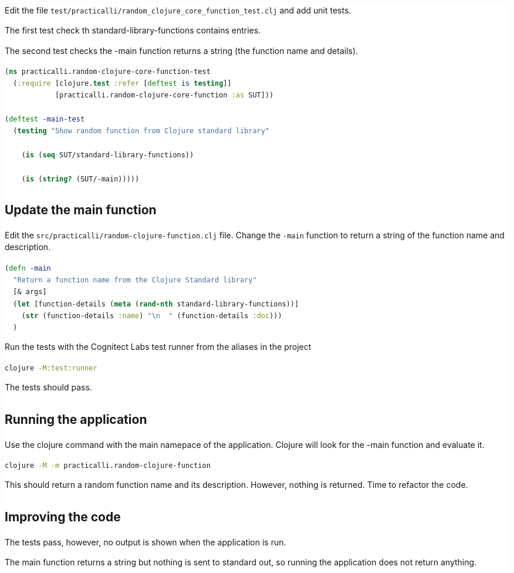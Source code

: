 Edit the file `test/practicalli/random_clojure_core_function_test.clj` and add unit tests.

The first test check th standard-library-functions contains entries.

The second test checks the -main function returns a string (the function name and details).

```clojure
(ns practicalli.random-clojure-core-function-test
  (:require [clojure.test :refer [deftest is testing]]
            [practicalli.random-clojure-core-function :as SUT]))

(deftest -main-test
  (testing "Show random function from Clojure standard library"

    (is (seq SUT/standard-library-functions))

    (is (string? (SUT/-main)))))
```

## Update the main function

Edit the `src/practicalli/random-clojure-function.clj` file.  Change the `-main` function to return a string of the function name and description.

```clojure
(defn -main
  "Return a function name from the Clojure Standard library"
  [& args]
  (let [function-details (meta (rand-nth standard-library-functions))]
    (str (function-details :name) "\n  " (function-details :doc)))
  )
```

Run the tests with the Cognitect Labs test runner from the aliases in the project

```bash
clojure -M:test:runner
```

The tests should pass.

## Running the application
Use the clojure command with the main namepace of the application.  Clojure will look for the -main function and evaluate it.
```bash
clojure -M -m practicalli.random-clojure-function
```
This should return a random function name and its description.  However, nothing is returned.  Time to refactor the code.


## Improving the code
The tests pass, however, no output is shown when the application is run.

The main function returns a string but nothing is sent to standard out, so running the application does not return anything.
